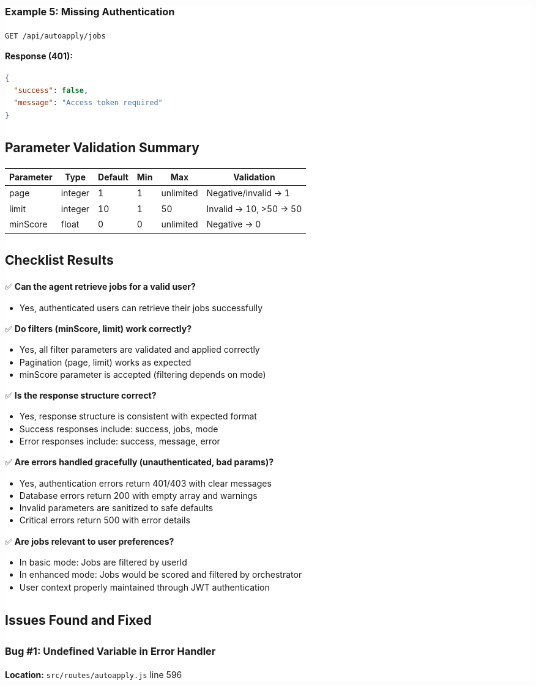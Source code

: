 ### Example 5: Missing Authentication
```http
GET /api/autoapply/jobs
```

**Response (401):**
```json
{
  "success": false,
  "message": "Access token required"
}
```

## Parameter Validation Summary

| Parameter | Type | Default | Min | Max | Validation |
|-----------|------|---------|-----|-----|------------|
| page | integer | 1 | 1 | unlimited | Negative/invalid → 1 |
| limit | integer | 10 | 1 | 50 | Invalid → 10, >50 → 50 |
| minScore | float | 0 | 0 | unlimited | Negative → 0 |

## Checklist Results

✅ **Can the agent retrieve jobs for a valid user?**
- Yes, authenticated users can retrieve their jobs successfully

✅ **Do filters (minScore, limit) work correctly?**
- Yes, all filter parameters are validated and applied correctly
- Pagination (page, limit) works as expected
- minScore parameter is accepted (filtering depends on mode)

✅ **Is the response structure correct?**
- Yes, response structure is consistent with expected format
- Success responses include: success, jobs, mode
- Error responses include: success, message, error

✅ **Are errors handled gracefully (unauthenticated, bad params)?**
- Yes, authentication errors return 401/403 with clear messages
- Database errors return 200 with empty array and warnings
- Invalid parameters are sanitized to safe defaults
- Critical errors return 500 with error details

✅ **Are jobs relevant to user preferences?**
- In basic mode: Jobs are filtered by userId
- In enhanced mode: Jobs would be scored and filtered by orchestrator
- User context properly maintained through JWT authentication

## Issues Found and Fixed

### Bug #1: Undefined Variable in Error Handler
**Location:** `src/routes/autoapply.js` line 596
